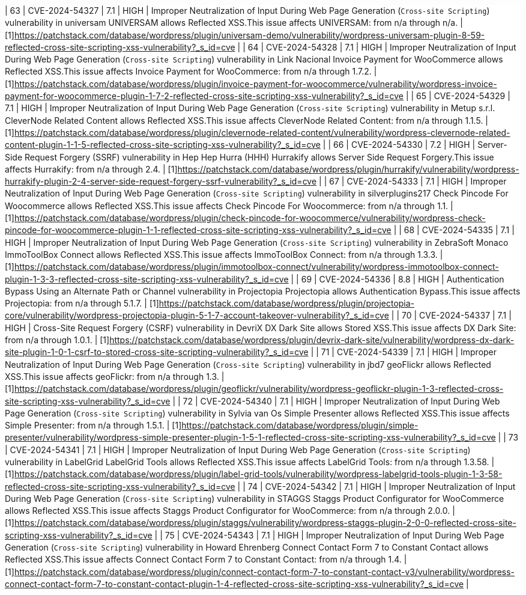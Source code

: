 | 63 | CVE-2024-54327 | 7.1  | HIGH | Improper Neutralization of Input During Web Page Generation (`Cross-site Scripting`) vulnerability in universam UNIVERSAM allows Reflected XSS.This issue affects UNIVERSAM: from n/a through n/a. | [1]https://patchstack.com/database/wordpress/plugin/universam-demo/vulnerability/wordpress-universam-plugin-8-59-reflected-cross-site-scripting-xss-vulnerability?_s_id=cve |
| 64 | CVE-2024-54328 | 7.1  | HIGH | Improper Neutralization of Input During Web Page Generation (`Cross-site Scripting`) vulnerability in Link Nacional Invoice Payment for WooCommerce allows Reflected XSS.This issue affects Invoice Payment for WooCommerce: from n/a through 1.7.2. | [1]https://patchstack.com/database/wordpress/plugin/invoice-payment-for-woocommerce/vulnerability/wordpress-invoice-payment-for-woocommerce-plugin-1-7-2-reflected-cross-site-scripting-xss-vulnerability?_s_id=cve |
| 65 | CVE-2024-54329 | 7.1  | HIGH | Improper Neutralization of Input During Web Page Generation (`Cross-site Scripting`) vulnerability in Metup s.r.l. CleverNode Related Content allows Reflected XSS.This issue affects CleverNode Related Content: from n/a through 1.1.5. | [1]https://patchstack.com/database/wordpress/plugin/clevernode-related-content/vulnerability/wordpress-clevernode-related-content-plugin-1-1-5-reflected-cross-site-scripting-xss-vulnerability?_s_id=cve |
| 66 | CVE-2024-54330 | 7.2  | HIGH | Server-Side Request Forgery (SSRF) vulnerability in Hep Hep Hurra (HHH) Hurrakify allows Server Side Request Forgery.This issue affects Hurrakify: from n/a through 2.4. | [1]https://patchstack.com/database/wordpress/plugin/hurrakify/vulnerability/wordpress-hurrakify-plugin-2-4-server-side-request-forgery-ssrf-vulnerability?_s_id=cve |
| 67 | CVE-2024-54333 | 7.1  | HIGH | Improper Neutralization of Input During Web Page Generation (`Cross-site Scripting`) vulnerability in silverplugins217 Check Pincode For Woocommerce allows Reflected XSS.This issue affects Check Pincode For Woocommerce: from n/a through 1.1. | [1]https://patchstack.com/database/wordpress/plugin/check-pincode-for-woocommerce/vulnerability/wordpress-check-pincode-for-woocommerce-plugin-1-1-reflected-cross-site-scripting-xss-vulnerability?_s_id=cve |
| 68 | CVE-2024-54335 | 7.1  | HIGH | Improper Neutralization of Input During Web Page Generation (`Cross-site Scripting`) vulnerability in ZebraSoft Monaco ImmoToolBox Connect allows Reflected XSS.This issue affects ImmoToolBox Connect: from n/a through 1.3.3. | [1]https://patchstack.com/database/wordpress/plugin/immotoolbox-connect/vulnerability/wordpress-immotoolbox-connect-plugin-1-3-3-reflected-cross-site-scripting-xss-vulnerability?_s_id=cve |
| 69 | CVE-2024-54336 | 8.8  | HIGH | Authentication Bypass Using an Alternate Path or Channel vulnerability in Projectopia Projectopia allows Authentication Bypass.This issue affects Projectopia: from n/a through 5.1.7. | [1]https://patchstack.com/database/wordpress/plugin/projectopia-core/vulnerability/wordpress-projectopia-plugin-5-1-7-account-takeover-vulnerability?_s_id=cve |
| 70 | CVE-2024-54337 | 7.1  | HIGH | Cross-Site Request Forgery (CSRF) vulnerability in DevriX DX Dark Site allows Stored XSS.This issue affects DX Dark Site: from n/a through 1.0.1. | [1]https://patchstack.com/database/wordpress/plugin/devrix-dark-site/vulnerability/wordpress-dx-dark-site-plugin-1-0-1-csrf-to-stored-cross-site-scripting-vulnerability?_s_id=cve |
| 71 | CVE-2024-54339 | 7.1  | HIGH | Improper Neutralization of Input During Web Page Generation (`Cross-site Scripting`) vulnerability in jbd7 geoFlickr allows Reflected XSS.This issue affects geoFlickr: from n/a through 1.3. | [1]https://patchstack.com/database/wordpress/plugin/geoflickr/vulnerability/wordpress-geoflickr-plugin-1-3-reflected-cross-site-scripting-xss-vulnerability?_s_id=cve |
| 72 | CVE-2024-54340 | 7.1  | HIGH | Improper Neutralization of Input During Web Page Generation (`Cross-site Scripting`) vulnerability in Sylvia van Os Simple Presenter allows Reflected XSS.This issue affects Simple Presenter: from n/a through 1.5.1. | [1]https://patchstack.com/database/wordpress/plugin/simple-presenter/vulnerability/wordpress-simple-presenter-plugin-1-5-1-reflected-cross-site-scripting-xss-vulnerability?_s_id=cve |
| 73 | CVE-2024-54341 | 7.1  | HIGH | Improper Neutralization of Input During Web Page Generation (`Cross-site Scripting`) vulnerability in LabelGrid LabelGrid Tools allows Reflected XSS.This issue affects LabelGrid Tools: from n/a through 1.3.58. | [1]https://patchstack.com/database/wordpress/plugin/label-grid-tools/vulnerability/wordpress-labelgrid-tools-plugin-1-3-58-reflected-cross-site-scripting-xss-vulnerability?_s_id=cve |
| 74 | CVE-2024-54342 | 7.1  | HIGH | Improper Neutralization of Input During Web Page Generation (`Cross-site Scripting`) vulnerability in STAGGS Staggs Product Configurator for WooCommerce allows Reflected XSS.This issue affects Staggs Product Configurator for WooCommerce: from n/a through 2.0.0. | [1]https://patchstack.com/database/wordpress/plugin/staggs/vulnerability/wordpress-staggs-plugin-2-0-0-reflected-cross-site-scripting-xss-vulnerability?_s_id=cve |
| 75 | CVE-2024-54343 | 7.1  | HIGH | Improper Neutralization of Input During Web Page Generation (`Cross-site Scripting`) vulnerability in Howard Ehrenberg Connect Contact Form 7 to Constant Contact allows Reflected XSS.This issue affects Connect Contact Form 7 to Constant Contact: from n/a through 1.4. | [1]https://patchstack.com/database/wordpress/plugin/connect-contact-form-7-to-constant-contact-v3/vulnerability/wordpress-connect-contact-form-7-to-constant-contact-plugin-1-4-reflected-cross-site-scripting-xss-vulnerability?_s_id=cve |